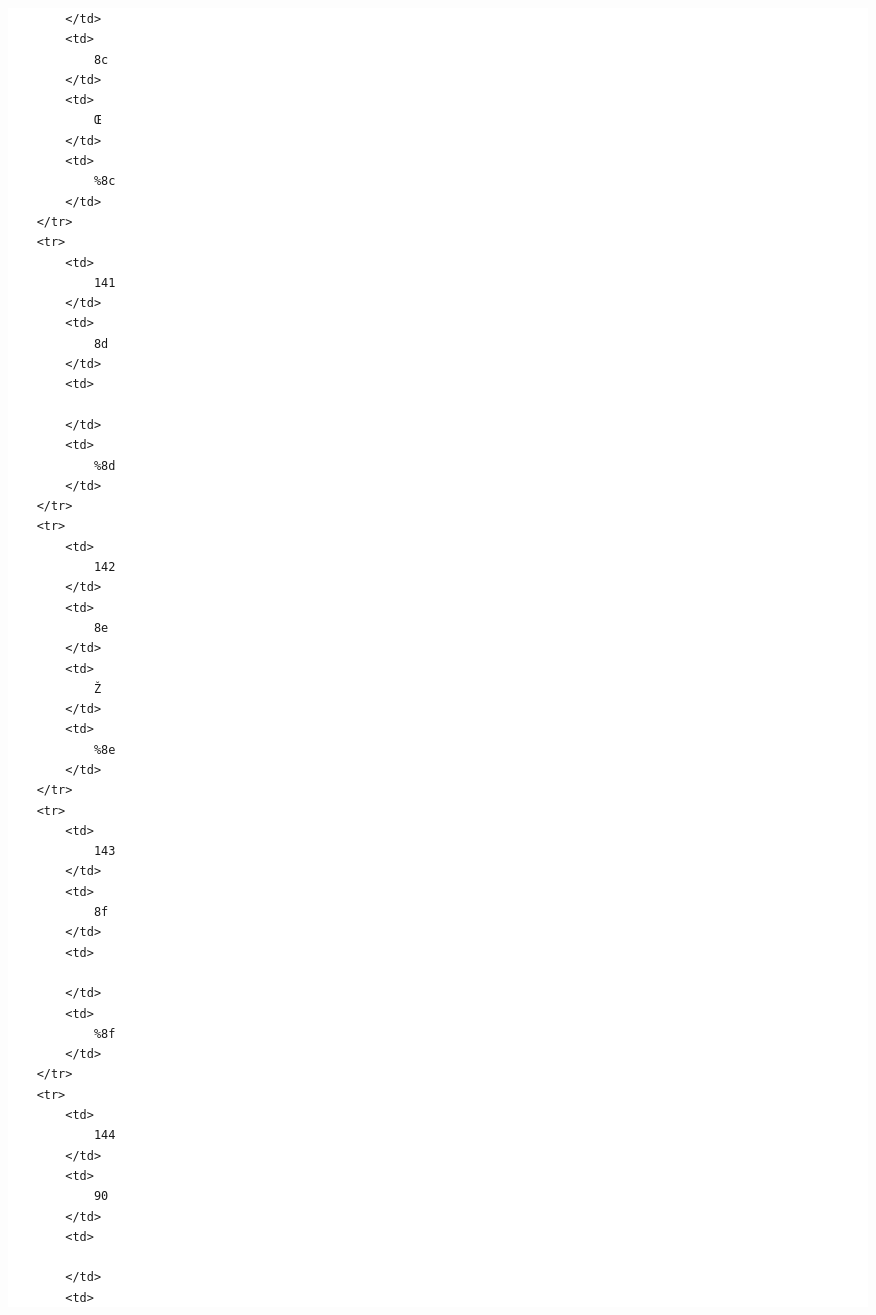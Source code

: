 			</td>
			<td>
				8c
			</td>
			<td>
				Œ
			</td>
			<td>
				%8c
			</td>
		</tr>
		<tr>
			<td>
				141
			</td>
			<td>
				8d
			</td>
			<td>
				
			</td>
			<td>
				%8d
			</td>
		</tr>
		<tr>
			<td>
				142
			</td>
			<td>
				8e
			</td>
			<td>
				Ž
			</td>
			<td>
				%8e
			</td>
		</tr>
		<tr>
			<td>
				143
			</td>
			<td>
				8f
			</td>
			<td>
				
			</td>
			<td>
				%8f
			</td>
		</tr>
		<tr>
			<td>
				144
			</td>
			<td>
				90
			</td>
			<td>
				
			</td>
			<td>